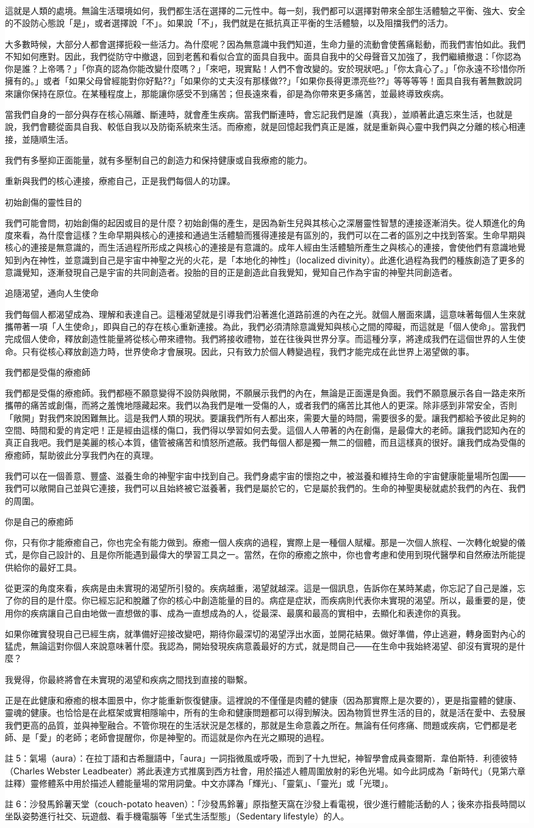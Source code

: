 這就是人類的處境。無論生活環境如何，我們都生活在選擇的二元性中。每一刻，我們都可以選擇對帶來全部生活體驗之平衡、強大、安全的不設防心態說「是」，或者選擇說「不」。如果說「不」，我們就是在抵抗真正平衡的生活體驗，以及阻擋我們的活力。

大多數時候，大部分人都會選擇扼殺一些活力。為什麼呢？因為無意識中我們知道，生命力量的流動會使舊痛鬆動，而我們害怕如此。我們不知如何應對。因此，我們從防守中撤退，回到老舊和看似合宜的面具自我中。面具自我中的父母聲音又加強了，我們繼續撤退：「你認為你是誰？上帝嗎？」「你真的認為你能改變什麼嗎？」「來吧，現實點！人們不會改變的。安於現狀吧。」「你太貪心了。」「你永遠不珍惜你所擁有的。」或者「如果父母曾經能對你好點??」「如果你的丈夫沒有那樣做??」「如果你長得更漂亮些??」等等等等！面具自我有著無數說詞來讓你保持在原位。在某種程度上，那能讓你感受不到痛苦；但長遠來看，卻是為你帶來更多痛苦，並最終導致疾病。

當我們自身的一部分與存在核心隔離、斷連時，就會產生疾病。當我們斷連時，會忘記我們是誰（真我），並順著此遺忘來生活，也就是說，我們會聽從面具自我、較低自我以及防衛系統來生活。而療癒，就是回憶起我們真正是誰，就是重新與心靈中我們與之分離的核心相連接，並隨順生活。

我們有多壓抑正面能量，就有多壓制自己的創造力和保持健康或自我療癒的能力。

重新與我們的核心連接，療癒自己，正是我們每個人的功課。

初始創傷的靈性目的

我們可能會問，初始創傷的起因或目的是什麼？初始創傷的產生，是因為新生兒與其核心之深層靈性智慧的連接逐漸消失。從人類進化的角度來看，為什麼會這樣？生命早期與核心的連接和通過生活體驗而獲得連接是有區別的，我們可以在二者的區別之中找到答案。生命早期與核心的連接是無意識的，而生活過程所形成之與核心的連接是有意識的。成年人經由生活體驗所產生之與核心的連接，會使他們有意識地覺知到內在神性，並意識到自己是宇宙中神聖之光的火花，是「本地化的神性」（localized divinity）。此進化過程為我們的種族創造了更多的意識覺知，逐漸發現自己是宇宙的共同創造者。投胎的目的正是創造此自我覺知，覺知自己作為宇宙的神聖共同創造者。

追隨渴望，通向人生使命

我們每個人都渴望成為、理解和表達自己。這種渴望就是引導我們沿著進化道路前進的內在之光。就個人層面來講，這意味著每個人生來就攜帶著一項「人生使命」，即與自己的存在核心重新連接。為此，我們必須清除意識覺知與核心之間的障礙，而這就是「個人使命」。當我們完成個人使命，釋放創造性能量將從核心帶來禮物。我們將接收禮物，並在往後與世界分享。而這種分享，將達成我們在這個世界的人生使命。只有從核心釋放創造力時，世界使命才會展現。因此，只有致力於個人轉變過程，我們才能完成在此世界上渴望做的事。

我們都是受傷的療癒師

我們都是受傷的療癒師。我們都極不願意變得不設防與敞開，不願展示我們的內在，無論是正面還是負面。我們不願意展示各自一路走來所攜帶的痛苦或創傷，而將之羞愧地隱藏起來。我們以為我們是唯一受傷的人，或者我們的痛苦比其他人的更深。除非感到非常安全，否則「敞開」對我們來說困難無比。這是我們人類的現狀。要讓我們所有人都出來，需要大量的時間，需要很多的愛。讓我們都給予彼此足夠的空間、時間和愛的肯定吧！正是經由這樣的傷口，我們得以學習如何去愛。這個人人帶著的內在創傷，是最偉大的老師。讓我們認知內在的真正自我吧。我們是美麗的核心本質，儘管被痛苦和憤怒所遮蔽。我們每個人都是獨一無二的個體，而且這樣真的很好。讓我們成為受傷的療癒師，幫助彼此分享我們內在的真理。

我們可以在一個善意、豐盛、滋養生命的神聖宇宙中找到自己。我們身處宇宙的懷抱之中，被滋養和維持生命的宇宙健康能量場所包圍——我們可以敞開自己並與它連接，我們可以且始終被它滋養著，我們是屬於它的，它是屬於我們的。生命的神聖奧秘就處於我們的內在、我們的周圍。

你是自己的療癒師

你，只有你才能療癒自己，你也完全有能力做到。療癒一個人疾病的過程，實際上是一種個人賦權。那是一次個人旅程、一次轉化蛻變的儀式，是你自己設計的、且是你所能遇到最偉大的學習工具之一。當然，在你的療癒之旅中，你也會考慮和使用到現代醫學和自然療法所能提供給你的最好工具。

從更深的角度來看，疾病是由未實現的渴望所引發的。疾病越重，渴望就越深。這是一個訊息，告訴你在某時某處，你忘記了自己是誰，忘了你的目的是什麼。你已經忘記和脫離了你的核心中創造能量的目的。病症是症狀，而疾病則代表你未實現的渴望。所以，最重要的是，使用你的疾病讓自己自由地做一直想做的事、成為一直想成為的人，從最深、最廣和最高的實相中，去顯化和表達你的真我。

如果你確實發現自己已經生病，就準備好迎接改變吧，期待你最深切的渴望浮出水面，並開花結果。做好準備，停止逃避，轉身面對內心的猛虎，無論這對你個人來說意味著什麼。我認為，開始發現疾病意義最好的方式，就是問自己——在生命中我始終渴望、卻沒有實現的是什麼？

我覺得，你最終將會在未實現的渴望和疾病之間找到直接的聯繫。

正是在此健康和療癒的根本圖景中，你才能重新恢復健康。這裡說的不僅僅是肉體的健康（因為那實際上是次要的），更是指靈體的健康、靈魂的健康。也恰恰是在此框架或實相隱喻中，所有的生命和健康問題都可以得到解決。因為物質世界生活的目的，就是活在愛中、去發展我們更高的品質，並與神聖融合。不管你現在的生活狀況是怎樣的，那就是生命意義之所在。無論有任何疼痛、問題或疾病，它們都是老師、是「愛」的老師；老師會提醒你，你是神聖的。而這就是你內在光之顯現的過程。

註 5：氣場（aura）：在拉丁語和古希臘語中，「aura」一詞指微風或呼吸，而到了十九世紀，神智學會成員查爾斯．韋伯斯特．利德彼特（Charles Webster Leadbeater）將此表達方式推廣到西方社會，用於描述人體周圍放射的彩色光場。如今此詞成為「新時代」（見第六章註釋）靈修體系中用於描述人體能量場的常用詞彙。中文亦譯為「輝光」、「靈氣」、「靈光」或「光環」。

註 6：沙發馬鈴薯天堂（couch-potato heaven）：「沙發馬鈴薯」原指整天窩在沙發上看電視，很少進行體能活動的人；後來亦指長時間以坐臥姿勢進行社交、玩遊戲、看手機電腦等「坐式生活型態」（Sedentary lifestyle）的人。
